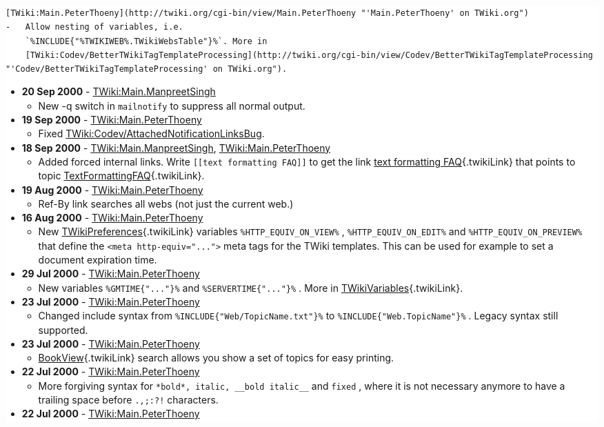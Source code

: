     [TWiki:Main.PeterThoeny](http://twiki.org/cgi-bin/view/Main.PeterThoeny "'Main.PeterThoeny' on TWiki.org")
    -   Allow nesting of variables, i.e.
        `%INCLUDE{"%TWIKIWEB%.TWikiWebsTable"}%`. More in
        [TWiki:Codev/BetterTWikiTagTemplateProcessing](http://twiki.org/cgi-bin/view/Codev/BetterTWikiTagTemplateProcessing "'Codev/BetterTWikiTagTemplateProcessing' on TWiki.org").
-   **20 Sep 2000** -
    [TWiki:Main.ManpreetSingh](http://twiki.org/cgi-bin/view/Main.ManpreetSingh "'Main.ManpreetSingh' on TWiki.org")
    -   New -q switch in `mailnotify` to suppress all normal output.
-   **19 Sep 2000** -
    [TWiki:Main.PeterThoeny](http://twiki.org/cgi-bin/view/Main.PeterThoeny "'Main.PeterThoeny' on TWiki.org")
    -   Fixed
        [TWiki:Codev/AttachedNotificationLinksBug](http://twiki.org/cgi-bin/view/Codev/AttachedNotificationLinksBug "'Codev/AttachedNotificationLinksBug' on TWiki.org").
-   **18 Sep 2000** -
    [TWiki:Main.ManpreetSingh](http://twiki.org/cgi-bin/view/Main.ManpreetSingh "'Main.ManpreetSingh' on TWiki.org"),
    [TWiki:Main.PeterThoeny](http://twiki.org/cgi-bin/view/Main.PeterThoeny "'Main.PeterThoeny' on TWiki.org")
    -   Added forced internal links. Write `[[text formatting FAQ]]` to
        get the link [text formatting
        FAQ](TextFormattingFAQ){.twikiLink} that points to topic
        [TextFormattingFAQ](TextFormattingFAQ){.twikiLink}.
-   **19 Aug 2000** -
    [TWiki:Main.PeterThoeny](http://twiki.org/cgi-bin/view/Main.PeterThoeny "'Main.PeterThoeny' on TWiki.org")
    -   Ref-By link searches all webs (not just the current web.)
-   **16 Aug 2000** -
    [TWiki:Main.PeterThoeny](http://twiki.org/cgi-bin/view/Main.PeterThoeny "'Main.PeterThoeny' on TWiki.org")
    -   New [TWikiPreferences](TWikiPreferences){.twikiLink} variables
        `%HTTP_EQUIV_ON_VIEW%` , `%HTTP_EQUIV_ON_EDIT%` and
        `%HTTP_EQUIV_ON_PREVIEW%` that define the
        `<meta http-equiv="...">` meta tags for the TWiki templates.
        This can be used for example to set a document expiration time.
-   **29 Jul 2000** -
    [TWiki:Main.PeterThoeny](http://twiki.org/cgi-bin/view/Main.PeterThoeny "'Main.PeterThoeny' on TWiki.org")
    -   New variables `%GMTIME{"..."}%` and `%SERVERTIME{"..."}%` . More
        in [TWikiVariables](TWikiVariables){.twikiLink}.
-   **23 Jul 2000** -
    [TWiki:Main.PeterThoeny](http://twiki.org/cgi-bin/view/Main.PeterThoeny "'Main.PeterThoeny' on TWiki.org")
    -   Changed include syntax from `%INCLUDE{"Web/TopicName.txt"}%` to
        `%INCLUDE{"Web.TopicName"}%` . Legacy syntax still supported.
-   **23 Jul 2000** -
    [TWiki:Main.PeterThoeny](http://twiki.org/cgi-bin/view/Main.PeterThoeny "'Main.PeterThoeny' on TWiki.org")
    -   [BookView](BookView){.twikiLink} search allows you show a set of
        topics for easy printing.
-   **22 Jul 2000** -
    [TWiki:Main.PeterThoeny](http://twiki.org/cgi-bin/view/Main.PeterThoeny "'Main.PeterThoeny' on TWiki.org")
    -   More forgiving syntax for `*bold*, italic, __bold italic__` and
        `fixed` , where it is not necessary anymore to have a trailing
        space before `.,;:?!` characters.
-   **22 Jul 2000** -
    [TWiki:Main.PeterThoeny](http://twiki.org/cgi-bin/view/Main.PeterThoeny "'Main.PeterThoeny' on TWiki.org")
